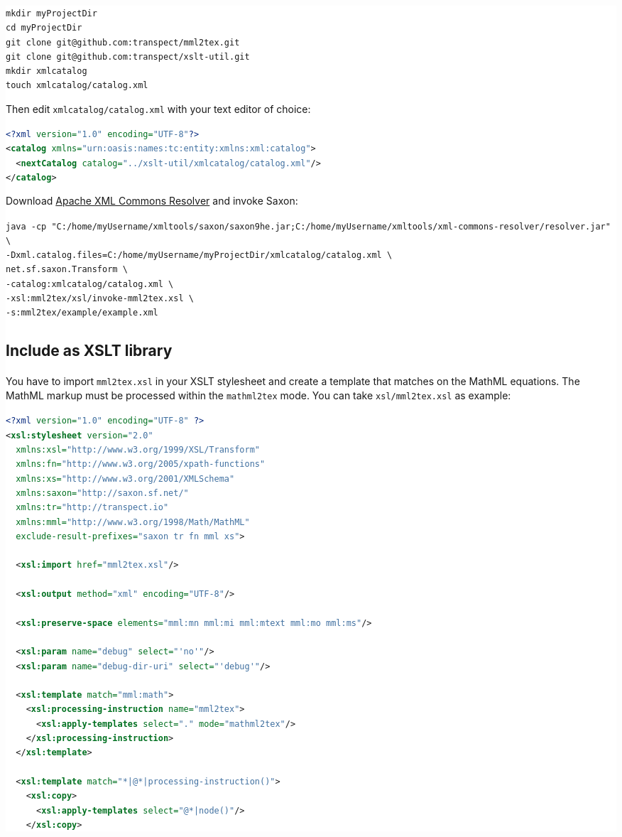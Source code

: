 ```
mkdir myProjectDir
cd myProjectDir
git clone git@github.com:transpect/mml2tex.git
git clone git@github.com:transpect/xslt-util.git
mkdir xmlcatalog
touch xmlcatalog/catalog.xml
```

Then edit `xmlcatalog/catalog.xml` with your text editor of choice:

```xml
<?xml version="1.0" encoding="UTF-8"?>
<catalog xmlns="urn:oasis:names:tc:entity:xmlns:xml:catalog">
  <nextCatalog catalog="../xslt-util/xmlcatalog/catalog.xml"/>
</catalog>
```

Download [Apache XML Commons Resolver](https://xerces.apache.org/mirrors.cgi) and invoke Saxon:

```
java -cp "C:/home/myUsername/xmltools/saxon/saxon9he.jar;C:/home/myUsername/xmltools/xml-commons-resolver/resolver.jar" \
-Dxml.catalog.files=C:/home/myUsername/myProjectDir/xmlcatalog/catalog.xml \
net.sf.saxon.Transform \
-catalog:xmlcatalog/catalog.xml \
-xsl:mml2tex/xsl/invoke-mml2tex.xsl \
-s:mml2tex/example/example.xml
```


## Include as XSLT library

You have to import `mml2tex.xsl` in your XSLT stylesheet and create a template that matches on the MathML equations. The MathML markup must be processed within the `mathml2tex` mode. You can take `xsl/mml2tex.xsl` as example:

```xml
<?xml version="1.0" encoding="UTF-8" ?>
<xsl:stylesheet version="2.0" 
  xmlns:xsl="http://www.w3.org/1999/XSL/Transform" 
  xmlns:fn="http://www.w3.org/2005/xpath-functions"
  xmlns:xs="http://www.w3.org/2001/XMLSchema" 
  xmlns:saxon="http://saxon.sf.net/" 
  xmlns:tr="http://transpect.io"
  xmlns:mml="http://www.w3.org/1998/Math/MathML"
  exclude-result-prefixes="saxon tr fn mml xs">
  
  <xsl:import href="mml2tex.xsl"/>
  
  <xsl:output method="xml" encoding="UTF-8"/>
  
  <xsl:preserve-space elements="mml:mn mml:mi mml:mtext mml:mo mml:ms"/>
  
  <xsl:param name="debug" select="'no'"/>
  <xsl:param name="debug-dir-uri" select="'debug'"/>
  
  <xsl:template match="mml:math">
    <xsl:processing-instruction name="mml2tex">
      <xsl:apply-templates select="." mode="mathml2tex"/>
    </xsl:processing-instruction>
  </xsl:template>
  
  <xsl:template match="*|@*|processing-instruction()">
    <xsl:copy>
      <xsl:apply-templates select="@*|node()"/>
    </xsl:copy>
```